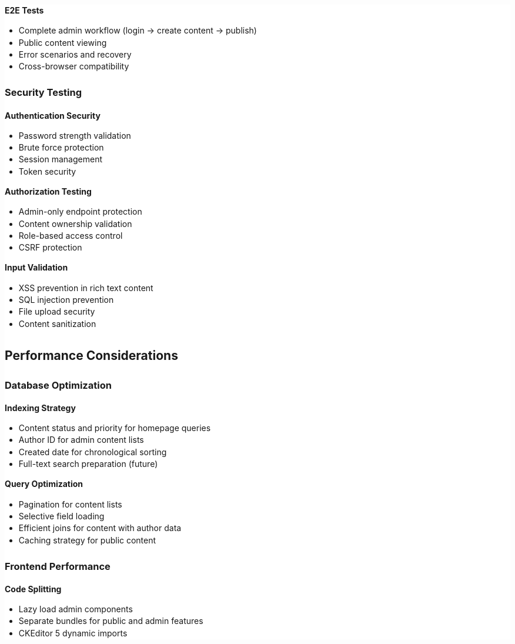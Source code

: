 **E2E Tests**

- Complete admin workflow (login → create content → publish)
- Public content viewing
- Error scenarios and recovery
- Cross-browser compatibility

### Security Testing

**Authentication Security**

- Password strength validation
- Brute force protection
- Session management
- Token security

**Authorization Testing**

- Admin-only endpoint protection
- Content ownership validation
- Role-based access control
- CSRF protection

**Input Validation**

- XSS prevention in rich text content
- SQL injection prevention
- File upload security
- Content sanitization

## Performance Considerations

### Database Optimization

**Indexing Strategy**

- Content status and priority for homepage queries
- Author ID for admin content lists
- Created date for chronological sorting
- Full-text search preparation (future)

**Query Optimization**

- Pagination for content lists
- Selective field loading
- Efficient joins for content with author data
- Caching strategy for public content

### Frontend Performance

**Code Splitting**

- Lazy load admin components
- Separate bundles for public and admin features
- CKEditor 5 dynamic imports
